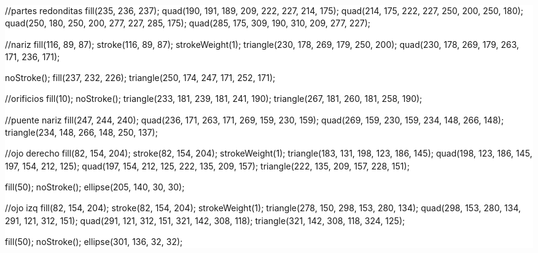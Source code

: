   //partes redonditas
  fill(235, 236, 237);
  quad(190, 191, 189, 209, 222, 227, 214, 175);
  quad(214, 175, 222, 227, 250, 200, 250, 180);
  quad(250, 180, 250, 200, 277, 227, 285, 175);
  quad(285, 175, 309, 190, 310, 209, 277, 227);

  //nariz
  fill(116, 89, 87);
  stroke(116, 89, 87);
  strokeWeight(1);
  triangle(230, 178, 269, 179, 250, 200);
  quad(230, 178, 269, 179, 263, 171, 236, 171);

  noStroke();
  fill(237, 232, 226);
  triangle(250, 174, 247, 171, 252, 171);

  //orificios
  fill(10);
  noStroke();
  triangle(233, 181, 239, 181, 241, 190);
  triangle(267, 181, 260, 181, 258, 190);

  //puente nariz
  fill(247, 244, 240);
  quad(236, 171, 263, 171, 269, 159, 230, 159); 
  quad(269, 159, 230, 159, 234, 148, 266, 148);
  triangle(234, 148, 266, 148, 250, 137);

  //ojo derecho
  fill(82, 154, 204);
  stroke(82, 154, 204);
  strokeWeight(1);
  triangle(183, 131, 198, 123, 186, 145);
  quad(198, 123, 186, 145, 197, 154, 212, 125);
  quad(197, 154, 212, 125, 222, 135, 209, 157);
  triangle(222, 135, 209, 157, 228, 151);

  fill(50);
  noStroke();
  ellipse(205, 140, 30, 30);

  //ojo izq
  fill(82, 154, 204);
  stroke(82, 154, 204);
  strokeWeight(1);
  triangle(278, 150, 298, 153, 280, 134);
  quad(298, 153, 280, 134, 291, 121, 312, 151);
  quad(291, 121, 312, 151, 321, 142, 308, 118);
  triangle(321, 142, 308, 118, 324, 125);

  fill(50);
  noStroke();
  ellipse(301, 136, 32, 32);

